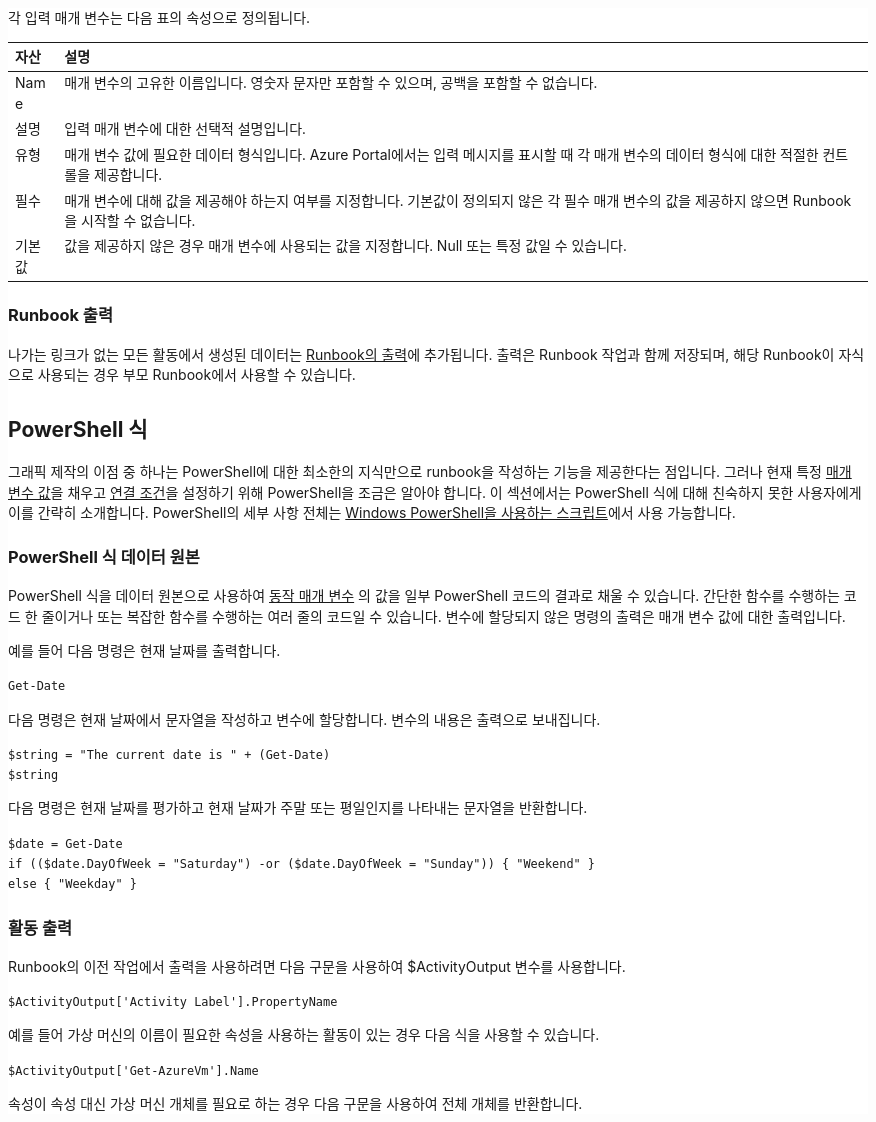 각 입력 매개 변수는 다음 표의 속성으로 정의됩니다.

| 자산 | 설명 |
|:--- |:--- |
| Name |매개 변수의 고유한 이름입니다. 영숫자 문자만 포함할 수 있으며, 공백을 포함할 수 없습니다. |
| 설명 |입력 매개 변수에 대한 선택적 설명입니다. |
| 유형 |매개 변수 값에 필요한 데이터 형식입니다. Azure Portal에서는 입력 메시지를 표시할 때 각 매개 변수의 데이터 형식에 대한 적절한 컨트롤을 제공합니다. |
| 필수 |매개 변수에 대해 값을 제공해야 하는지 여부를 지정합니다. 기본값이 정의되지 않은 각 필수 매개 변수의 값을 제공하지 않으면 Runbook을 시작할 수 없습니다. |
| 기본값 |값을 제공하지 않은 경우 매개 변수에 사용되는 값을 지정합니다. Null 또는 특정 값일 수 있습니다. |

### <a name="runbook-output"></a>Runbook 출력
나가는 링크가 없는 모든 활동에서 생성된 데이터는 [Runbook의 출력](http://msdn.microsoft.com/library/azure/dn879148.aspx)에 추가됩니다. 출력은 Runbook 작업과 함께 저장되며, 해당 Runbook이 자식으로 사용되는 경우 부모 Runbook에서 사용할 수 있습니다. 

## <a name="powershell-expressions"></a>PowerShell 식
그래픽 제작의 이점 중 하나는 PowerShell에 대한 최소한의 지식만으로 runbook을 작성하는 기능을 제공한다는 점입니다. 그러나 현재 특정 [매개 변수 값](#activities)을 채우고 [연결 조건](#links-and-workflow)을 설정하기 위해 PowerShell을 조금은 알아야 합니다. 이 섹션에서는 PowerShell 식에 대해 친숙하지 못한 사용자에게 이를 간략히 소개합니다. PowerShell의 세부 사항 전체는 [Windows PowerShell을 사용하는 스크립트](http://technet.microsoft.com/library/bb978526.aspx)에서 사용 가능합니다. 

### <a name="powershell-expression-data-source"></a>PowerShell 식 데이터 원본
PowerShell 식을 데이터 원본으로 사용하여 [동작 매개 변수](#activities) 의 값을 일부 PowerShell 코드의 결과로 채울 수 있습니다. 간단한 함수를 수행하는 코드 한 줄이거나 또는 복잡한 함수를 수행하는 여러 줄의 코드일 수 있습니다. 변수에 할당되지 않은 명령의 출력은 매개 변수 값에 대한 출력입니다. 

예를 들어 다음 명령은 현재 날짜를 출력합니다. 

    Get-Date

다음 명령은 현재 날짜에서 문자열을 작성하고 변수에 할당합니다. 변수의 내용은 출력으로 보내집니다. 

    $string = "The current date is " + (Get-Date)
    $string

다음 명령은 현재 날짜를 평가하고 현재 날짜가 주말 또는 평일인지를 나타내는 문자열을 반환합니다. 

    $date = Get-Date
    if (($date.DayOfWeek = "Saturday") -or ($date.DayOfWeek = "Sunday")) { "Weekend" }
    else { "Weekday" }


### <a name="activity-output"></a>활동 출력
Runbook의 이전 작업에서 출력을 사용하려면 다음 구문을 사용하여 $ActivityOutput 변수를 사용합니다.

    $ActivityOutput['Activity Label'].PropertyName

예를 들어 가상 머신의 이름이 필요한 속성을 사용하는 활동이 있는 경우 다음 식을 사용할 수 있습니다.

    $ActivityOutput['Get-AzureVm'].Name

속성이 속성 대신 가상 머신 개체를 필요로 하는 경우 다음 구문을 사용하여 전체 개체를 반환합니다.
